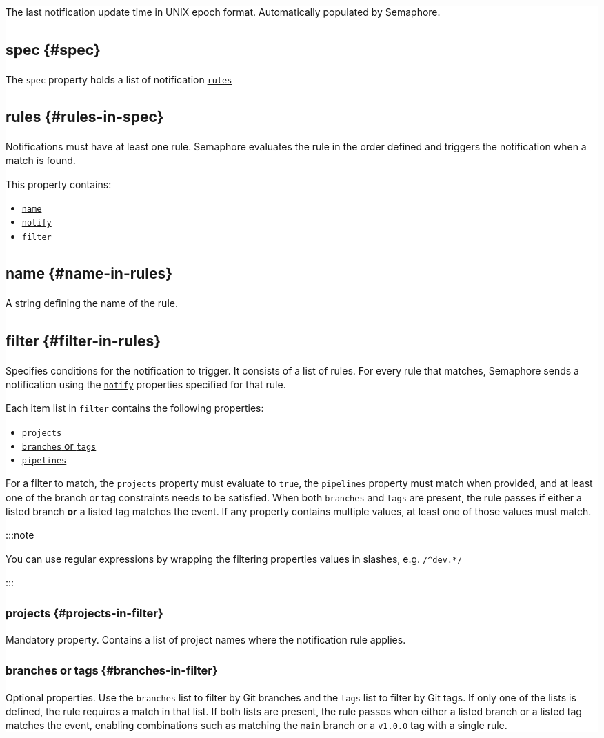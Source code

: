 The last notification update time in UNIX epoch format. Automatically populated by Semaphore.

## spec {#spec}

The `spec` property holds a list of notification [`rules`](#rules-in-spec)

## rules {#rules-in-spec}

Notifications must have at least one rule. Semaphore evaluates the rule in the order defined and triggers the notification when a match is found.

This property contains:

- [`name`](#name-in-rules)
- [`notify`](#notify-in-rules)
- [`filter`](#filter-in-rules)

## name {#name-in-rules}

A string defining the name of the rule.

## filter {#filter-in-rules}

Specifies conditions for the notification to trigger. It consists of a list of rules. For every rule that matches, Semaphore sends a notification using the  [`notify`](#notify-in-rules) properties specified for that rule.

Each item list in `filter` contains the following properties:

- [`projects`](#projects-in-filter)
- [`branches` or `tags`](#branches-in-filter)
- [`pipelines`](#pipelines-in-filter)

For a filter to match, the `projects` property must evaluate to `true`, the `pipelines` property must match when provided, and at least one of the branch or tag constraints needs to be satisfied. When both `branches` and `tags` are present, the rule passes if either a listed branch **or** a listed tag matches the event. If any property contains multiple values, at least one of those values must match.

:::note

You can use regular expressions by wrapping the filtering properties values in slashes, e.g. `/^dev.*/`

:::

### projects {#projects-in-filter}

Mandatory property. Contains a list of project names where the notification rule applies.

### branches or tags {#branches-in-filter}

Optional properties. Use the `branches` list to filter by Git branches and the `tags` list to filter by Git tags. If only one of the lists is defined, the rule requires a match in that list. If both lists are present, the rule passes when either a listed branch or a listed tag matches the event, enabling combinations such as matching the `main` branch or a `v1.0.0` tag with a single rule.

